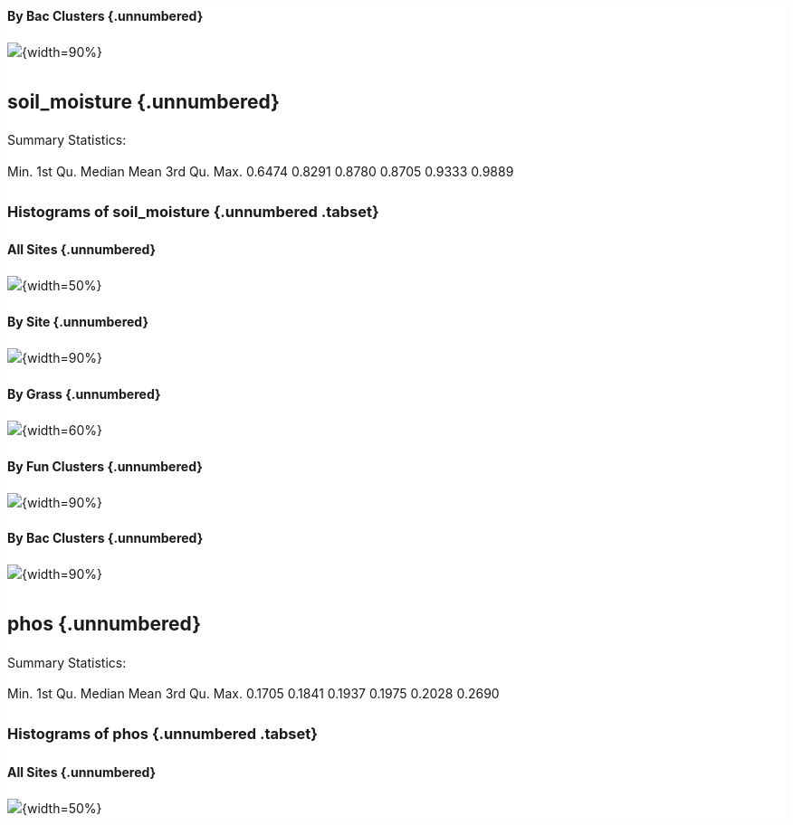 ####  By Bac Clusters  {.unnumbered} 

![](/Users/L347123/Desktop/ksu-paired-amplicon-workflow/docs/figures/explanatory_variables/histogram_byBac_sor_clusters_SOM.png){width=90%}

##  soil_moisture  {.unnumbered} 

Summary Statistics: 

   Min. 1st Qu.  Median    Mean 3rd Qu.    Max. 
 0.6474  0.8291  0.8780  0.8705  0.9333  0.9889 




###  Histograms of  soil_moisture  {.unnumbered .tabset} 

 
####  All Sites  {.unnumbered} 

![](/Users/L347123/Desktop/ksu-paired-amplicon-workflow/docs/figures/explanatory_variables/histogram_soil_moisture.png){width=50%}

####  By Site  {.unnumbered} 

![](/Users/L347123/Desktop/ksu-paired-amplicon-workflow/docs/figures/explanatory_variables/histogram_bysite_soil_moisture.png){width=90%}

####  By Grass  {.unnumbered} 

![](/Users/L347123/Desktop/ksu-paired-amplicon-workflow/docs/figures/explanatory_variables/histogram_bygrass_soil_moisture.png){width=60%}

####  By Fun Clusters  {.unnumbered} 

![](/Users/L347123/Desktop/ksu-paired-amplicon-workflow/docs/figures/explanatory_variables/histogram_byFun_sor_clusters_soil_moisture.png){width=90%}

####  By Bac Clusters  {.unnumbered} 

![](/Users/L347123/Desktop/ksu-paired-amplicon-workflow/docs/figures/explanatory_variables/histogram_byBac_sor_clusters_soil_moisture.png){width=90%}

##  phos  {.unnumbered} 

Summary Statistics: 

   Min. 1st Qu.  Median    Mean 3rd Qu.    Max. 
 0.1705  0.1841  0.1937  0.1975  0.2028  0.2690 




###  Histograms of  phos  {.unnumbered .tabset} 

 
####  All Sites  {.unnumbered} 

![](/Users/L347123/Desktop/ksu-paired-amplicon-workflow/docs/figures/explanatory_variables/histogram_phos.png){width=50%}
